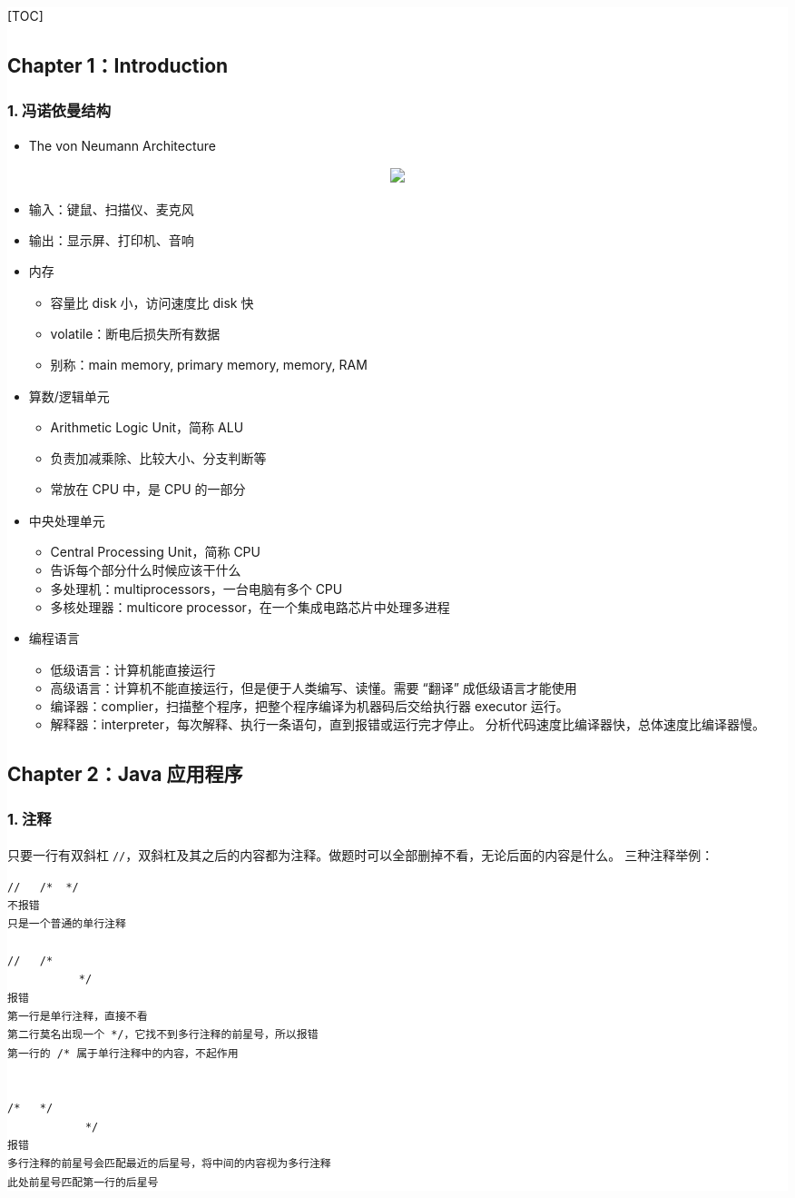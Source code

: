 [TOC]

<div STYLE="page-break-after: always;"></div>

## Chapter 1：Introduction

### 1. 冯诺依曼结构

- The von Neumann Architecture

<div style='text-align: center'>
<img src='./Pictures/re_冯诺依曼.png' style='width: 500px'/>
</div>

   - 输入：键鼠、扫描仪、麦克风
   - 输出：显示屏、打印机、音响
   - 内存

        - 容量比 disk 小，访问速度比 disk 快

        - volatile：断电后损失所有数据

        - 别称：main memory, primary memory, memory, RAM
   - 算数/逻辑单元
        - Arithmetic Logic Unit，简称 ALU

        - 负责加减乘除、比较大小、分支判断等

        - 常放在 CPU 中，是 CPU 的一部分

   - 中央处理单元
       - Central Processing Unit，简称 CPU
       - 告诉每个部分什么时候应该干什么
       - 多处理机：multiprocessors，一台电脑有多个 CPU
       - 多核处理器：multicore processor，在一个集成电路芯片中处理多进程
- 编程语言
  - 低级语言：计算机能直接运行
  - 高级语言：计算机不能直接运行，但是便于人类编写、读懂。需要 “翻译” 成低级语言才能使用
  - 编译器：complier，扫描整个程序，把整个程序编译为机器码后交给执行器 executor 运行。
  - 解释器：interpreter，每次解释、执行一条语句，直到报错或运行完才停止。
  分析代码速度比编译器快，总体速度比编译器慢。

## Chapter 2：Java 应用程序

### 1. 注释

只要一行有双斜杠 `//`，双斜杠及其之后的内容都为注释。做题时可以全部删掉不看，无论后面的内容是什么。
三种注释举例：

```
//   /*  */
不报错
只是一个普通的单行注释

//   /*
           */
报错
第一行是单行注释，直接不看
第二行莫名出现一个 */，它找不到多行注释的前星号，所以报错
第一行的 /* 属于单行注释中的内容，不起作用

				
/*   */
            */
报错
多行注释的前星号会匹配最近的后星号，将中间的内容视为多行注释
此处前星号匹配第一行的后星号
```